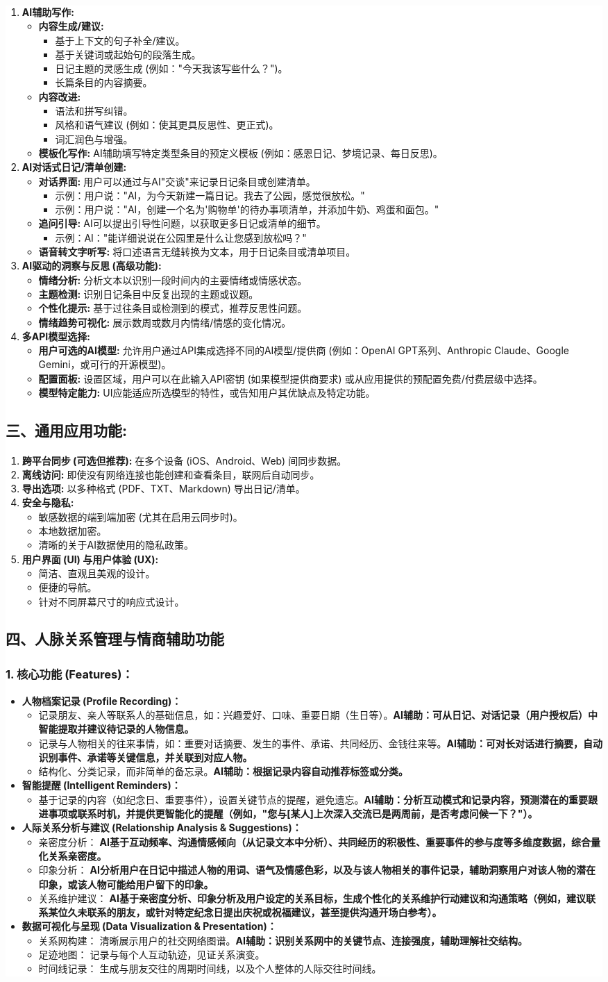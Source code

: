 1.  **AI辅助写作:**
    *   **内容生成/建议:**
        *   基于上下文的句子补全/建议。
        *   基于关键词或起始句的段落生成。
        *   日记主题的灵感生成 (例如："今天我该写些什么？")。
        *   长篇条目的内容摘要。
    *   **内容改进:**
        *   语法和拼写纠错。
        *   风格和语气建议 (例如：使其更具反思性、更正式)。
        *   词汇润色与增强。
    *   **模板化写作:** AI辅助填写特定类型条目的预定义模板 (例如：感恩日记、梦境记录、每日反思)。
2.  **AI对话式日记/清单创建:**
    *   **对话界面:** 用户可以通过与AI"交谈"来记录日记条目或创建清单。
        *   示例：用户说："AI，为今天新建一篇日记。我去了公园，感觉很放松。"
        *   示例：用户说："AI，创建一个名为'购物单'的待办事项清单，并添加牛奶、鸡蛋和面包。"
    *   **追问引导:** AI可以提出引导性问题，以获取更多日记或清单的细节。
        *   示例：AI："能详细说说在公园里是什么让您感到放松吗？"
    *   **语音转文字听写:** 将口述语言无缝转换为文本，用于日记条目或清单项目。
3.  **AI驱动的洞察与反思 (高级功能):**
    *   **情绪分析:** 分析文本以识别一段时间内的主要情绪或情感状态。
    *   **主题检测:** 识别日记条目中反复出现的主题或议题。
    *   **个性化提示:** 基于过往条目或检测到的模式，推荐反思性问题。
    *   **情绪趋势可视化:** 展示数周或数月内情绪/情感的变化情况。
4.  **多API模型选择:**
    *   **用户可选的AI模型:** 允许用户通过API集成选择不同的AI模型/提供商 (例如：OpenAI GPT系列、Anthropic Claude、Google Gemini，或可行的开源模型)。
    *   **配置面板:** 设置区域，用户可以在此输入API密钥 (如果模型提供商要求) 或从应用提供的预配置免费/付费层级中选择。
    *   **模型特定能力:** UI应能适应所选模型的特性，或告知用户其优缺点及特定功能。

## 三、通用应用功能:

1.  **跨平台同步 (可选但推荐):** 在多个设备 (iOS、Android、Web) 间同步数据。
2.  **离线访问:** 即使没有网络连接也能创建和查看条目，联网后自动同步。
3.  **导出选项:** 以多种格式 (PDF、TXT、Markdown) 导出日记/清单。
4.  **安全与隐私:**
    *   敏感数据的端到端加密 (尤其在启用云同步时)。
    *   本地数据加密。
    *   清晰的关于AI数据使用的隐私政策。
5.  **用户界面 (UI) 与用户体验 (UX):**
    *   简洁、直观且美观的设计。
    *   便捷的导航。
    *   针对不同屏幕尺寸的响应式设计。

## 四、人脉关系管理与情商辅助功能

### 1. 核心功能 (Features)：

*   **人物档案记录 (Profile Recording)：**
    *   记录朋友、亲人等联系人的基础信息，如：兴趣爱好、口味、重要日期（生日等）。**AI辅助：可从日记、对话记录（用户授权后）中智能提取并建议待记录的人物信息。**
    *   记录与人物相关的往来事情，如：重要对话摘要、发生的事件、承诺、共同经历、金钱往来等。**AI辅助：可对长对话进行摘要，自动识别事件、承诺等关键信息，并关联到对应人物。**
    *   结构化、分类记录，而非简单的备忘录。**AI辅助：根据记录内容自动推荐标签或分类。**
*   **智能提醒 (Intelligent Reminders)：**
    *   基于记录的内容（如纪念日、重要事件），设置关键节点的提醒，避免遗忘。**AI辅助：分析互动模式和记录内容，预测潜在的重要跟进事项或联系时机，并提供更智能化的提醒（例如，"您与[某人]上次深入交流已是两周前，是否考虑问候一下？"）。**
*   **人际关系分析与建议 (Relationship Analysis & Suggestions)：**
    *   亲密度分析： **AI基于互动频率、沟通情感倾向（从记录文本中分析）、共同经历的积极性、重要事件的参与度等多维度数据，综合量化关系亲密度。**
    *   印象分析： **AI分析用户在日记中描述人物的用词、语气及情感色彩，以及与该人物相关的事件记录，辅助洞察用户对该人物的潜在印象，或该人物可能给用户留下的印象。**
    *   关系维护建议： **AI基于亲密度分析、印象分析及用户设定的关系目标，生成个性化的关系维护行动建议和沟通策略（例如，建议联系某位久未联系的朋友，或针对特定纪念日提出庆祝或祝福建议，甚至提供沟通开场白参考）。**
*   **数据可视化与呈现 (Data Visualization & Presentation)：**
    *   关系网构建： 清晰展示用户的社交网络图谱。**AI辅助：识别关系网中的关键节点、连接强度，辅助理解社交结构。**
    *   足迹地图： 记录与每个人互动轨迹，见证关系演变。
    *   时间线记录： 生成与朋友交往的周期时间线，以及个人整体的人际交往时间线。